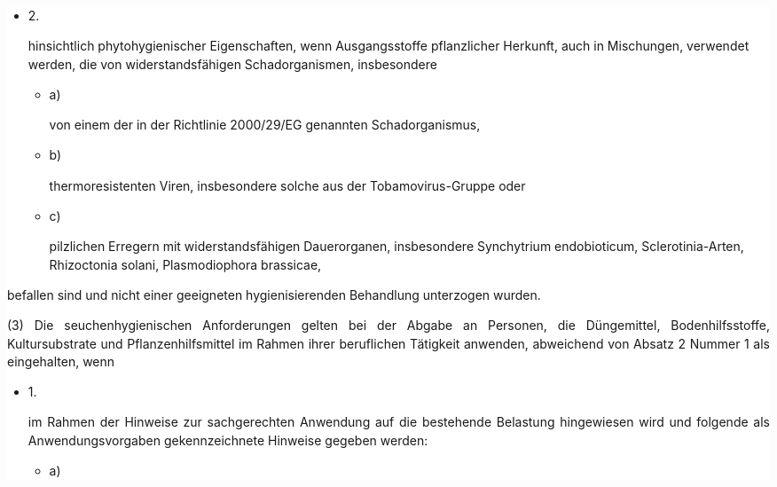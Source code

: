   - 2\.
    
    <div style="">
    
    hinsichtlich phytohygienischer Eigenschaften, wenn Ausgangsstoffe
    pflanzlicher Herkunft, auch in Mischungen, verwendet werden, die von
    widerstandsfähigen Schadorganismen, insbesondere
    
      - a)
        
        <div style="">
        
        von einem der in der Richtlinie 2000/29/EG genannten
        Schadorganismus,
        
        </div>
    
      - b)
        
        <div style="">
        
        thermoresistenten Viren, insbesondere solche aus der
        Tobamovirus-Gruppe oder
        
        </div>
    
      - c)
        
        <div style="">
        
        pilzlichen Erregern mit widerstandsfähigen Dauerorganen,
        insbesondere Synchytrium endobioticum, Sclerotinia-Arten,
        Rhizoctonia solani, Plasmodiophora brassicae,
        
        </div>
    
    </div>

befallen sind und nicht einer geeigneten hygienisierenden Behandlung
unterzogen wurden.

</div>

<div class="jurAbsatz" style="text-align:justify;">

(3) Die seuchenhygienischen Anforderungen gelten bei der Abgabe an
Personen, die Düngemittel, Bodenhilfsstoffe, Kultursubstrate und
Pflanzenhilfsmittel im Rahmen ihrer beruflichen Tätigkeit anwenden,
abweichend von Absatz 2 Nummer 1 als eingehalten, wenn

  - 1\.
    
    <div style="">
    
    im Rahmen der Hinweise zur sachgerechten Anwendung auf die
    bestehende Belastung hingewiesen wird und folgende als
    Anwendungsvorgaben gekennzeichnete Hinweise gegeben werden:
    
      - a)
        
        <div style="">
        